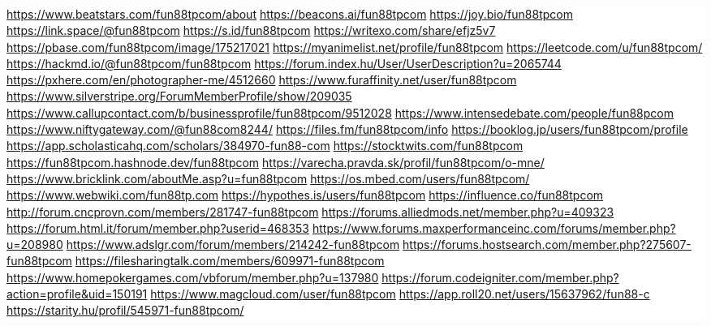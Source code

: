 <a href="https://www.beatstars.com/fun88tpcom/about">https://www.beatstars.com/fun88tpcom/about</a>
<a href="https://beacons.ai/fun88tpcom">https://beacons.ai/fun88tpcom</a>
<a href="https://joy.bio/fun88tpcom">https://joy.bio/fun88tpcom</a>
<a href="https://link.space/@fun88tpcom">https://link.space/@fun88tpcom</a>
<a href="https://s.id/fun88tpcom">https://s.id/fun88tpcom</a>
<a href="https://writexo.com/share/efjz5v7">https://writexo.com/share/efjz5v7</a>
<a href="https://pbase.com/fun88tpcom/image/175217021">https://pbase.com/fun88tpcom/image/175217021</a>
<a href="https://myanimelist.net/profile/fun88tpcom">https://myanimelist.net/profile/fun88tpcom</a>
<a href="https://leetcode.com/u/fun88tpcom/">https://leetcode.com/u/fun88tpcom/</a>
<a href="https://hackmd.io/@fun88tpcom/fun88tpcom">https://hackmd.io/@fun88tpcom/fun88tpcom</a>
<a href="https://forum.index.hu/User/UserDescription?u=2065744">https://forum.index.hu/User/UserDescription?u=2065744</a>
<a href="https://pxhere.com/en/photographer-me/4512660">https://pxhere.com/en/photographer-me/4512660</a>
<a href="https://www.furaffinity.net/user/fun88tpcom">https://www.furaffinity.net/user/fun88tpcom</a>
<a href="https://www.silverstripe.org/ForumMemberProfile/show/209035">https://www.silverstripe.org/ForumMemberProfile/show/209035</a>
<a href="https://www.callupcontact.com/b/businessprofile/fun88tpcom/9512028">https://www.callupcontact.com/b/businessprofile/fun88tpcom/9512028</a>
<a href="https://www.intensedebate.com/people/fun88pcom">https://www.intensedebate.com/people/fun88pcom</a>
<a href="https://www.niftygateway.com/@fun88com8244/">https://www.niftygateway.com/@fun88com8244/</a>
<a href="https://files.fm/fun88tpcom/info">https://files.fm/fun88tpcom/info</a>
<a href="https://booklog.jp/users/fun88tpcom/profile">https://booklog.jp/users/fun88tpcom/profile</a>
<a href="https://app.scholasticahq.com/scholars/384970-fun88-com">https://app.scholasticahq.com/scholars/384970-fun88-com</a>
<a href="https://stocktwits.com/fun88tpcom">https://stocktwits.com/fun88tpcom</a>
<a href="https://fun88tpcom.hashnode.dev/fun88tpcom">https://fun88tpcom.hashnode.dev/fun88tpcom</a>
<a href="https://varecha.pravda.sk/profil/fun88tpcom/o-mne/">https://varecha.pravda.sk/profil/fun88tpcom/o-mne/</a>
<a href="https://www.bricklink.com/aboutMe.asp?u=fun88tpcom">https://www.bricklink.com/aboutMe.asp?u=fun88tpcom</a>
<a href="https://os.mbed.com/users/fun88tpcom/">https://os.mbed.com/users/fun88tpcom/</a>
<a href="https://www.webwiki.com/fun88tp.com">https://www.webwiki.com/fun88tp.com</a>
<a href="https://hypothes.is/users/fun88tpcom">https://hypothes.is/users/fun88tpcom</a>
<a href="https://influence.co/fun88tpcom">https://influence.co/fun88tpcom</a>
<a href="http://forum.cncprovn.com/members/281747-fun88tpcom">http://forum.cncprovn.com/members/281747-fun88tpcom</a>
<a href="https://forums.alliedmods.net/member.php?u=409323">https://forums.alliedmods.net/member.php?u=409323</a>
<a href="https://forum.html.it/forum/member.php?userid=468353">https://forum.html.it/forum/member.php?userid=468353</a>
<a href="https://www.forums.maxperformanceinc.com/forums/member.php?u=208980">https://www.forums.maxperformanceinc.com/forums/member.php?u=208980</a>
<a href="https://www.adslgr.com/forum/members/214242-fun88tpcom">https://www.adslgr.com/forum/members/214242-fun88tpcom</a>
<a href="https://forums.hostsearch.com/member.php?275607-fun88tpcom">https://forums.hostsearch.com/member.php?275607-fun88tpcom</a>
<a href="https://filesharingtalk.com/members/609971-fun88tpcom">https://filesharingtalk.com/members/609971-fun88tpcom</a>
<a href="https://www.homepokergames.com/vbforum/member.php?u=137980">https://www.homepokergames.com/vbforum/member.php?u=137980</a>
<a href="https://forum.codeigniter.com/member.php?action=profile&uid=150191">https://forum.codeigniter.com/member.php?action=profile&uid=150191</a>
<a href="https://www.magcloud.com/user/fun88tpcom">https://www.magcloud.com/user/fun88tpcom</a>
<a href="https://app.roll20.net/users/15637962/fun88-c">https://app.roll20.net/users/15637962/fun88-c</a>
<a href="https://starity.hu/profil/545971-fun88tpcom/">https://starity.hu/profil/545971-fun88tpcom/</a>